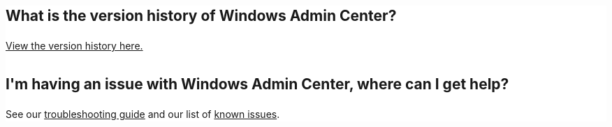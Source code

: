 ## What is the version history of Windows Admin Center?

[View the version history here.](../support/release-history.md)

## I'm having an issue with Windows Admin Center, where can I get help?

See our [troubleshooting guide](../use/troubleshooting.md) and our list of [known issues](../use/known-issues.md).
